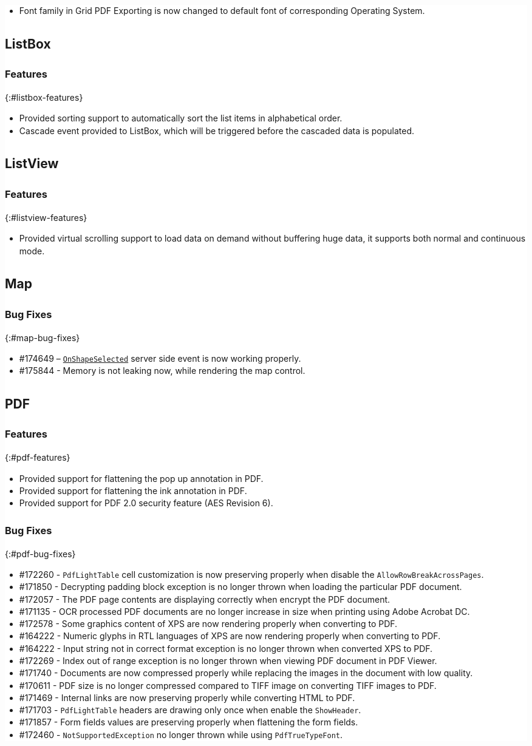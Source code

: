 * Font family in Grid PDF Exporting is now changed to default font of corresponding Operating System.

## ListBox

### Features
{:#listbox-features}

* Provided sorting support to automatically sort the list items in alphabetical order.
* Cascade event provided to ListBox, which will be triggered before the cascaded data is populated.
## ListView

### Features
{:#listview-features}

* Provided virtual scrolling support to load data on demand without buffering huge data, it supports both normal and continuous mode.
## Map

### Bug Fixes
{:#map-bug-fixes} 
 
* \#174649 – [`OnShapeSelected`](https://help.syncfusion.com/api/js/ejmap#events:shapeselected) server side event is now working properly.
* \#175844 - Memory is not leaking now, while rendering the map control.

## PDF

### Features
{:#pdf-features}

* Provided support for flattening the pop up annotation in PDF.
* Provided support for flattening the ink annotation in PDF.
* Provided support for PDF 2.0 security feature (AES Revision 6).

### Bug Fixes
{:#pdf-bug-fixes} 

* \#172260 - `PdfLightTable` cell customization is now preserving properly when disable the `AllowRowBreakAcrossPages`.
* \#171850 - Decrypting padding block exception is no longer thrown when loading the particular PDF document.
* \#172057 - The PDF page contents are displaying correctly when encrypt the PDF document.
* \#171135 - OCR processed PDF documents are no longer increase in size when printing using Adobe Acrobat DC.
* \#172578 - Some graphics content of XPS are now rendering properly when converting to PDF.
* \#164222 - Numeric glyphs in RTL languages of XPS are now rendering properly when converting to PDF.
* \#164222 - Input string not in correct format exception is no longer thrown when converted XPS to PDF.
* \#172269 - Index out of range exception is no longer thrown when viewing PDF document in PDF Viewer.
* \#171740 - Documents are now compressed properly while replacing the images in the document with low quality.
* \#170611 - PDF size is no longer compressed compared to TIFF image on converting TIFF images to PDF.
* \#171469 - Internal links are now preserving properly while converting HTML to PDF.
* \#171703 - `PdfLightTable` headers are drawing only once when enable the `ShowHeader`.
* \#171857 - Form fields values are preserving properly when flattening the form fields.
* \#172460 - `NotSupportedException` no longer thrown while using `PdfTrueTypeFont`.
